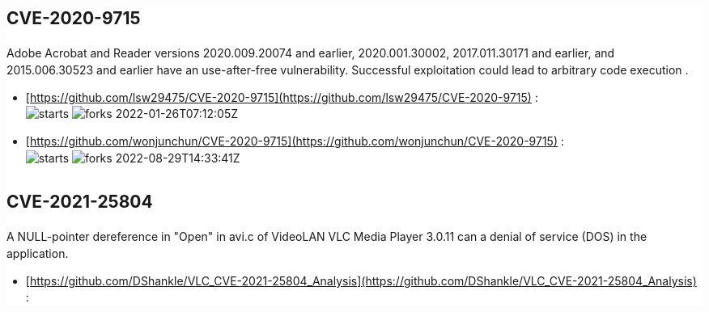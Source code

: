 ## CVE-2020-9715
 Adobe Acrobat and Reader versions 2020.009.20074 and earlier, 2020.001.30002, 2017.011.30171 and earlier, and 2015.006.30523 and earlier have an use-after-free vulnerability. Successful exploitation could lead to arbitrary code execution .

- [https://github.com/lsw29475/CVE-2020-9715](https://github.com/lsw29475/CVE-2020-9715) :  
![starts](https://img.shields.io/github/stars/lsw29475/CVE-2020-9715.svg) 
![forks](https://img.shields.io/github/forks/lsw29475/CVE-2020-9715.svg) 
2022-01-26T07:12:05Z

- [https://github.com/wonjunchun/CVE-2020-9715](https://github.com/wonjunchun/CVE-2020-9715) :  
![starts](https://img.shields.io/github/stars/wonjunchun/CVE-2020-9715.svg) 
![forks](https://img.shields.io/github/forks/wonjunchun/CVE-2020-9715.svg) 
2022-08-29T14:33:41Z

## CVE-2021-25804
 A NULL-pointer dereference in "Open" in avi.c of VideoLAN VLC Media Player 3.0.11 can a denial of service (DOS) in the application.

- [https://github.com/DShankle/VLC_CVE-2021-25804_Analysis](https://github.com/DShankle/VLC_CVE-2021-25804_Analysis) :  
